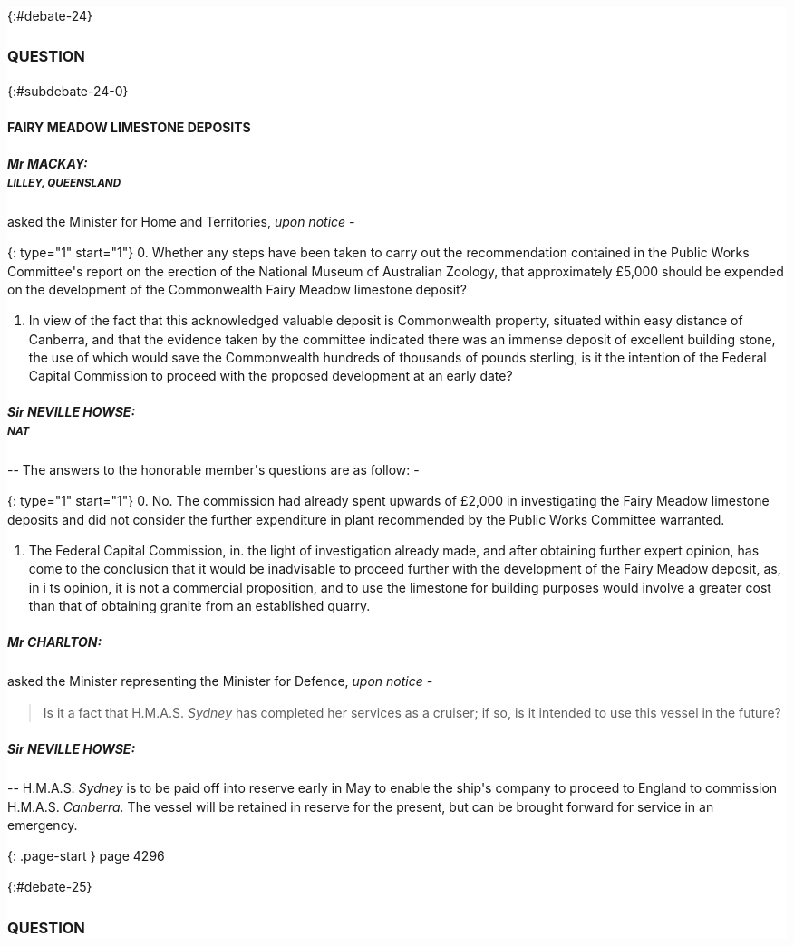 {:#debate-24}
### QUESTION

{:#subdebate-24-0}
#### FAIRY MEADOW LIMESTONE DEPOSITS

##### Mr MACKAY:<br><small class="text-muted">LILLEY, QUEENSLAND</small>

asked the Minister for Home and Territories,  *upon notice -* 

{: type="1" start="1"}
0. Whether any steps have been taken to carry out the recommendation contained in the Public Works Committee's report on the erection of the National Museum of Australian Zoology, that approximately £5,000 should be expended on the development of the Commonwealth Fairy Meadow limestone deposit? 
1. In view of the fact that this acknowledged valuable deposit is Commonwealth property, situated within easy distance of Canberra, and that the evidence taken by the committee indicated there was an immense deposit of excellent building stone, the use of which would save the Commonwealth hundreds of thousands of pounds sterling, is it the intention of the Federal Capital Commission to proceed with the proposed development at an early date? 

##### Sir NEVILLE HOWSE:<br><small class="text-muted">NAT</small>

-- The answers to the honorable member's questions are as follow: - 

{: type="1" start="1"}
0. No. The commission had already spent upwards of £2,000 in investigating the Fairy Meadow limestone deposits and did not consider the further expenditure in plant recommended by the Public Works Committee warranted. 
1. The Federal Capital Commission, in. the light of investigation already made, and after obtaining further expert opinion, has come to the conclusion that it would be inadvisable to proceed further with the development of the Fairy Meadow deposit, as, in i ts opinion, it is not a commercial proposition, and to use the limestone for building purposes would involve a greater cost than that of obtaining granite from an established quarry. 

##### Mr CHARLTON:

asked the Minister representing the Minister for Defence,  *upon notice -* 

  >Is it a fact that H.M.A.S.  *Sydney*  has completed her services as a cruiser; if so, is it intended to use this vessel in the future? 

##### Sir NEVILLE HOWSE:

-- H.M.A.S.  *Sydney*  is to be paid off into reserve early in May to enable the ship's company to proceed to England to commission H.M.A.S.  *Canberra.*  The vessel will be retained in reserve for the present, but can be brought forward for service in an emergency. 

{: .page-start }
page 4296

{:#debate-25}
### QUESTION
